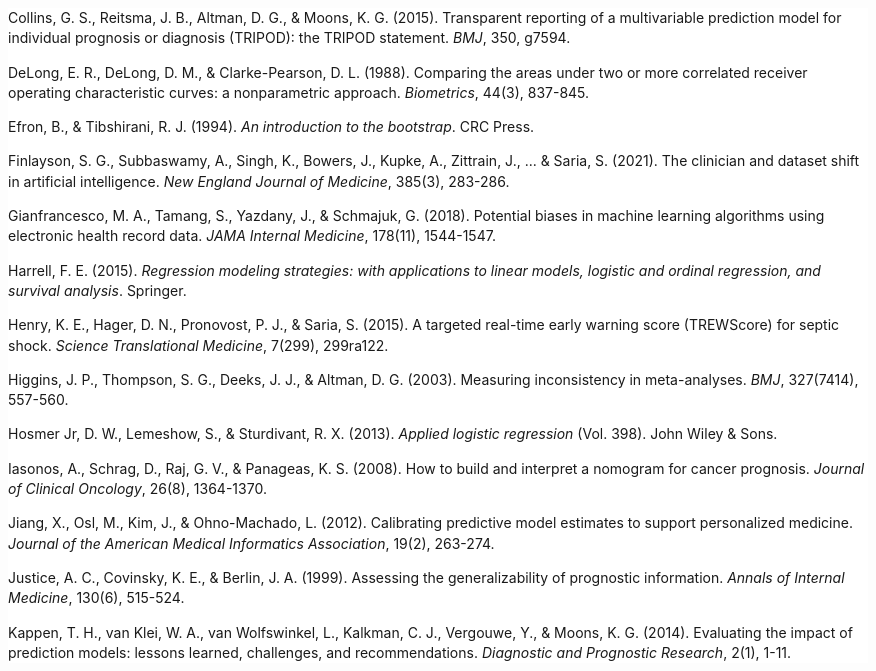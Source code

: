 Collins, G. S., Reitsma, J. B., Altman, D. G., & Moons, K. G. (2015).
Transparent reporting of a multivariable prediction model for individual prognosis or diagnosis (TRIPOD): the TRIPOD statement.
*BMJ*, 350, g7594.

DeLong, E. R., DeLong, D. M., & Clarke-Pearson, D. L. (1988).
Comparing the areas under two or more correlated receiver operating characteristic curves: a nonparametric approach.
*Biometrics*, 44(3), 837-845.

Efron, B., & Tibshirani, R. J. (1994).
*An introduction to the bootstrap*.
CRC Press.

Finlayson, S. G., Subbaswamy, A., Singh, K., Bowers, J., Kupke, A., Zittrain, J., ... & Saria, S. (2021).
The clinician and dataset shift in artificial intelligence.
*New England Journal of Medicine*, 385(3), 283-286.

Gianfrancesco, M. A., Tamang, S., Yazdany, J., & Schmajuk, G. (2018).
Potential biases in machine learning algorithms using electronic health record data.
*JAMA Internal Medicine*, 178(11), 1544-1547.

Harrell, F. E. (2015).
*Regression modeling strategies: with applications to linear models, logistic and ordinal regression, and survival analysis*.
Springer.

Henry, K. E., Hager, D. N., Pronovost, P. J., & Saria, S. (2015).
A targeted real-time early warning score (TREWScore) for septic shock.
*Science Translational Medicine*, 7(299), 299ra122.

Higgins, J. P., Thompson, S. G., Deeks, J. J., & Altman, D. G. (2003).
Measuring inconsistency in meta-analyses.
*BMJ*, 327(7414), 557-560.

Hosmer Jr, D. W., Lemeshow, S., & Sturdivant, R. X. (2013).
*Applied logistic regression* (Vol. 398).
John Wiley & Sons.

Iasonos, A., Schrag, D., Raj, G. V., & Panageas, K. S. (2008).
How to build and interpret a nomogram for cancer prognosis.
*Journal of Clinical Oncology*, 26(8), 1364-1370.

Jiang, X., Osl, M., Kim, J., & Ohno-Machado, L. (2012).
Calibrating predictive model estimates to support personalized medicine.
*Journal of the American Medical Informatics Association*, 19(2), 263-274.

Justice, A. C., Covinsky, K. E., & Berlin, J. A. (1999).
Assessing the generalizability of prognostic information.
*Annals of Internal Medicine*, 130(6), 515-524.

Kappen, T. H., van Klei, W. A., van Wolfswinkel, L., Kalkman, C. J., Vergouwe, Y., & Moons, K. G. (2014).
Evaluating the impact of prediction models: lessons learned, challenges, and recommendations.
*Diagnostic and Prognostic Research*, 2(1), 1-11.
